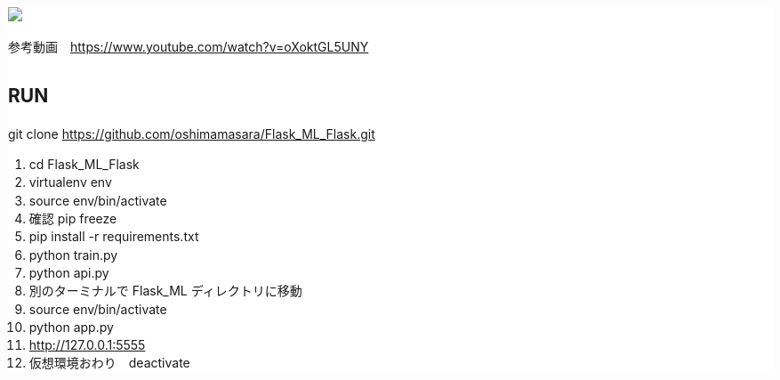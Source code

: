 <img src="https://pythonchannel.com/media/github/Flask-ML-Sample.jpg" width="100%">

参考動画　https://www.youtube.com/watch?v=oXoktGL5UNY



## RUN

git clone https://github.com/oshimamasara/Flask_ML_Flask.git

1. cd Flask_ML_Flask
2. virtualenv env
3. source env/bin/activate
4. 確認 pip freeze
5. pip install -r requirements.txt
6. python train.py
7. python api.py
8. 別のターミナルで Flask_ML ディレクトリに移動
9. source env/bin/activate
10. python app.py
11. http://127.0.0.1:5555
12. 仮想環境おわり　deactivate
